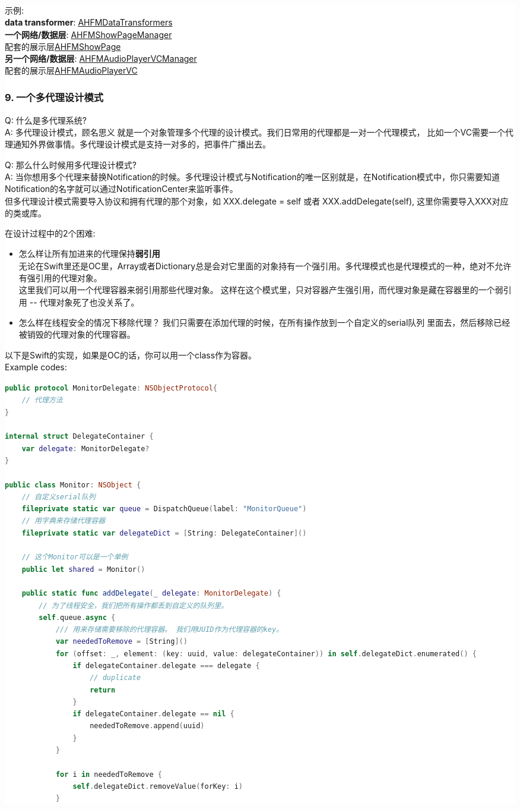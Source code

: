 示例:      
**data transformer**: [AHFMDataTransformers](https://github.com/iOSModularization/AHFMDataTransformers)  
**一个网络/数据层**: [AHFMShowPageManager](https://github.com/iOSModularization/AHFMShowPageManger)  
配套的展示层[AHFMShowPage](https://github.com/iOSModularization/AHFMShowPage)  
**另一个网络/数据层**: [AHFMAudioPlayerVCManager](https://github.com/iOSModularization/AHFMAudioPlayerVCManager)  
配套的展示层[AHFMAudioPlayerVC](https://github.com/iOSModularization/AHFMAudioPlayerVC)  


### 9. 一个多代理设计模式
Q: 什么是多代理系统?  
A: 多代理设计模式，顾名思义 就是一个对象管理多个代理的设计模式。我们日常用的代理都是一对一个代理模式， 比如一个VC需要一个代理通知外界做事情。多代理设计模式是支持一对多的，把事件广播出去。  

Q: 那么什么时候用多代理设计模式?  
A: 当你想用多个代理来替换Notification的时候。多代理设计模式与Notification的唯一区别就是，在Notification模式中，你只需要知道Notification的名字就可以通过NotificationCenter来监听事件。  
但多代理设计模式需要导入协议和拥有代理的那个对象，如 XXX.delegate = self 或者 XXX.addDelegate(self), 这里你需要导入XXX对应的类或库。  

在设计过程中的2个困难:  
* 怎么样让所有加进来的代理保持**弱引用**   
无论在Swift里还是OC里，Array或者Dictionary总是会对它里面的对象持有一个强引用。多代理模式也是代理模式的一种，绝对不允许有强引用的代理对象。  
这里我们可以用一个代理容器来弱引用那些代理对象。 这样在这个模式里，只对容器产生强引用，而代理对象是藏在容器里的一个弱引用 -- 代理对象死了也没关系了。  

* 怎么样在线程安全的情况下移除代理？
我们只需要在添加代理的时候，在所有操作放到一个自定义的serial队列 里面去，然后移除已经被销毁的代理对象的代理容器。  

以下是Swift的实现，如果是OC的话，你可以用一个class作为容器。  
Example codes:  
```Swift
public protocol MonitorDelegate: NSObjectProtocol{
    // 代理方法
}

internal struct DelegateContainer {
    var delegate: MonitorDelegate?
}

public class Monitor: NSObject {
    // 自定义serial队列
    fileprivate static var queue = DispatchQueue(label: "MonitorQueue")
    // 用字典来存储代理容器
    fileprivate static var delegateDict = [String: DelegateContainer]()
    
    // 这个Monitor可以是一个单例
    public let shared = Monitor()
    
    public static func addDelegate(_ delegate: MonitorDelegate) {
        // 为了线程安全，我们把所有操作都丢到自定义的队列里。  
        self.queue.async {
            /// 用来存储需要移除的代理容器。 我们用UUID作为代理容器的key。  
            var neededToRemove = [String]()
            for (offset: _, element: (key: uuid, value: delegateContainer)) in self.delegateDict.enumerated() {
                if delegateContainer.delegate === delegate {
                    // duplicate
                    return
                }
                if delegateContainer.delegate == nil {
                    neededToRemove.append(uuid)
                }
            }
            
            for i in neededToRemove {
                self.delegateDict.removeValue(forKey: i)
            }
```